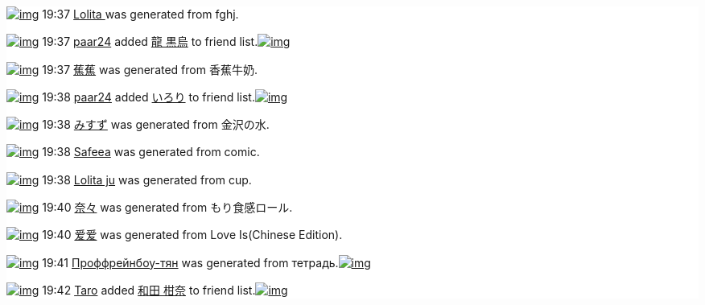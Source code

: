[![img](http://kacdn02.appspot.com/5262140780838912/3e9c.jpg)](http://www.barcodekanojo.com/kanojo/2880721/Lolita%20) 19:37 [Lolita ](http://www.barcodekanojo.com/kanojo/2880721/Lolita%20) was generated from fghj.

[![img](http://kacdn02.appspot.com/5262140780838912/3e9c.jpg)](http://www.barcodekanojo.com/user/422154/paar24) 19:37 [paar24](http://www.barcodekanojo.com/user/422154/paar24) added [龍 黒烏](http://www.barcodekanojo.com/kanojo/2348263/%E9%BE%8D%20%E9%BB%92%E7%83%8F) to friend list.[![img](http://kacdn02.appspot.com/5262140780838912/3e9c.jpg)](http://www.barcodekanojo.com/kanojo/2348263/%E9%BE%8D%20%E9%BB%92%E7%83%8F)

[![img](http://kacdn02.appspot.com/5262140780838912/3e9c.jpg)](http://www.barcodekanojo.com/kanojo/2880722/%E8%95%89%E8%95%89) 19:37 [蕉蕉](http://www.barcodekanojo.com/kanojo/2880722/%E8%95%89%E8%95%89) was generated from 香蕉牛奶.

[![img](http://kacdn02.appspot.com/5262140780838912/3e9c.jpg)](http://www.barcodekanojo.com/user/422154/paar24) 19:38 [paar24](http://www.barcodekanojo.com/user/422154/paar24) added [いろり](http://www.barcodekanojo.com/kanojo/2561142/%E3%81%84%E3%82%8D%E3%82%8A) to friend list.[![img](http://kacdn02.appspot.com/5262140780838912/3e9c.jpg)](http://www.barcodekanojo.com/kanojo/2561142/%E3%81%84%E3%82%8D%E3%82%8A)

[![img](http://kacdn02.appspot.com/5262140780838912/3e9c.jpg)](http://www.barcodekanojo.com/kanojo/2880723/%E3%81%BF%E3%81%99%E3%81%9A) 19:38 [みすず](http://www.barcodekanojo.com/kanojo/2880723/%E3%81%BF%E3%81%99%E3%81%9A) was generated from 金沢の水.

[![img](http://kacdn02.appspot.com/5262140780838912/3e9c.jpg)](http://www.barcodekanojo.com/kanojo/2880724/Safeea) 19:38 [Safeea](http://www.barcodekanojo.com/kanojo/2880724/Safeea) was generated from comic.

[![img](http://kacdn02.appspot.com/5262140780838912/3e9c.jpg)](http://www.barcodekanojo.com/kanojo/2880725/Lolita%20ju) 19:38 [Lolita ju](http://www.barcodekanojo.com/kanojo/2880725/Lolita%20ju) was generated from cup.

[![img](http://kacdn02.appspot.com/5262140780838912/3e9c.jpg)](http://www.barcodekanojo.com/kanojo/2880726/%E5%A5%88%E3%80%85) 19:40 [奈々](http://www.barcodekanojo.com/kanojo/2880726/%E5%A5%88%E3%80%85) was generated from もり食感ロール.

[![img](http://kacdn02.appspot.com/5262140780838912/3e9c.jpg)](http://www.barcodekanojo.com/kanojo/2880727/%E7%88%B1%E7%88%B1) 19:40 [爱爱](http://www.barcodekanojo.com/kanojo/2880727/%E7%88%B1%E7%88%B1) was generated from Love Is(Chinese Edition).

[![img](http://kacdn02.appspot.com/5262140780838912/3e9c.jpg)](http://www.barcodekanojo.com/kanojo/2880728/%D0%9F%D1%80%D0%BE%D1%84%D1%84%D1%80%D0%B5%D0%B9%D0%BD%D0%B1%D0%BE%D1%83-%D1%82%D1%8F%D0%BD) 19:41 [Проффрейнбоу-тян](http://www.barcodekanojo.com/kanojo/2880728/%D0%9F%D1%80%D0%BE%D1%84%D1%84%D1%80%D0%B5%D0%B9%D0%BD%D0%B1%D0%BE%D1%83-%D1%82%D1%8F%D0%BD) was generated from тетрадь.[![img](http://kacdn02.appspot.com/5262140780838912/3e9c.jpg)](http://www.barcodekanojo.com/product_images/barcode/5497893/1397040056/%D1%82%D0%B5%D1%82%D1%80%D0%B0%D0%B4%D1%8C.jpg)

[![img](http://kacdn02.appspot.com/5262140780838912/3e9c.jpg)](http://www.barcodekanojo.com/user/288331/Taro) 19:42 [Taro](http://www.barcodekanojo.com/user/288331/Taro) added [和田 柑奈](http://www.barcodekanojo.com/kanojo/1992770/%E5%92%8C%E7%94%B0%20%E6%9F%91%E5%A5%88) to friend list.[![img](http://kacdn02.appspot.com/5262140780838912/3e9c.jpg)](http://www.barcodekanojo.com/kanojo/1992770/%E5%92%8C%E7%94%B0%20%E6%9F%91%E5%A5%88)

